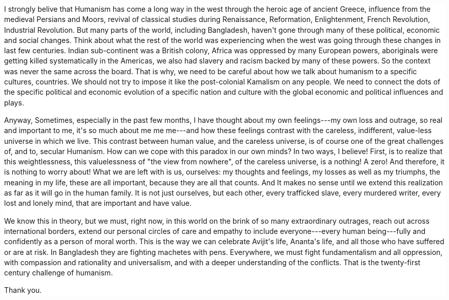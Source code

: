 I strongly belive that Humanism has come a long way in the west through the heroic age of ancient Greece, influence from the medieval Persians and Moors, revival of classical studies during Renaissance, Reformation, Enlightenment, French Revolution, Industrial Revolution. But many parts of the world, including Bangladesh, haven't gone through many of these political, economic and social changes. Think about what the rest of the world was experiencing when the west was going through these changes in last few centuries. Indian sub-continent was a British colony, Africa was oppressed by many European powers, aboriginals were getting killed systematically in the Americas, we also had slavery and racism backed by many of these powers. So the context was never the same across the board. That is why, we need to be careful about how we talk about humanism to a specific cultures, countries. We should not try to impose it like the post-colonial Kamalism on any people. We need to connect the dots of the specific political and economic evolution of a specific nation and culture with the global economic and political influences and plays.

Anyway, Sometimes, especially in the past few months, I have thought about my own feelings---my own loss and outrage, so real and important to me, it's so much about me me me---and how these feelings contrast with the careless, indifferent, value-less universe in which we live. This contrast between human value, and the careless universe, is of course one of the great challenges of, and to, secular Humanism. How can we cope with this paradox in our own minds? In two ways, I believe! First, is to realize that this weightlessness, this valuelessness of "the view from nowhere", of the careless universe, is a nothing! A zero! And therefore, it is nothing to worry about! What we are left with is us, ourselves: my thoughts and feelings, my losses as well as my triumphs, the meaning in my life, these are all important, because they are all that counts. And It makes no sense until we extend this realization as far as it will go in the human family. It is not just ourselves, but each other, every trafficked slave, every murdered writer, every lost and lonely mind, that are important and have value.

We know this in theory, but we must, right now, in this world on the brink of so many extraordinary outrages, reach out across international borders, extend our personal circles of care and empathy to include everyone---every human being---fully and confidently as a person of moral worth. This is the way we can celebrate Avijit's life, Ananta's life, and all those who have suffered or are at risk. In Bangladesh they are fighting machetes with pens. Everywhere, we must fight fundamentalism and all oppression, with compassion and rationality and universalism, and with a deeper understanding of the conflicts. That is the twenty-first century challenge of humanism. 

Thank you.
